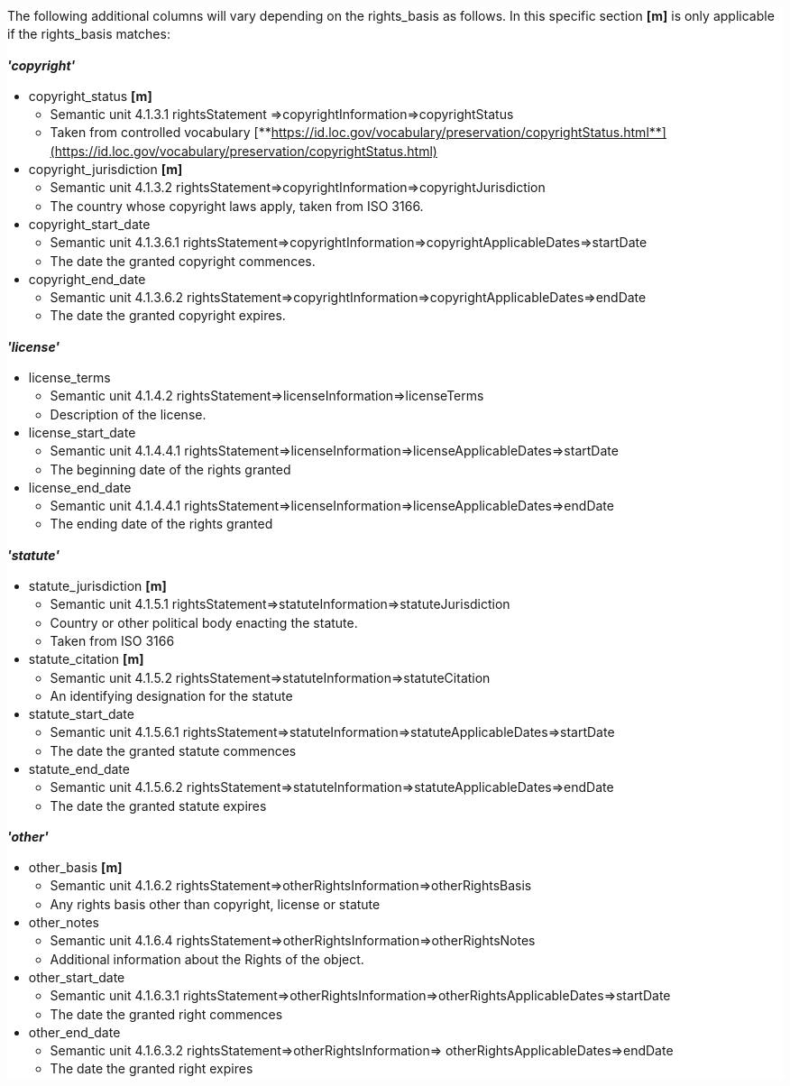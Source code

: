 The following additional columns will vary depending on the rights_basis as follows. In this specific section **\[m\]** is only applicable if the rights_basis matches:

***'copyright'***

-   copyright_status **\[m\]**
    -   Semantic unit 4.1.3.1 rightsStatement =\>copyrightInformation=\>copyrightStatus
    -   Taken from controlled vocabulary [**https://id.loc.gov/vocabulary/preservation/copyrightStatus.html**](https://id.loc.gov/vocabulary/preservation/copyrightStatus.html)
-   copyright_jurisdiction **\[m\]**
    -   Semantic unit 4.1.3.2 rightsStatement=\>copyrightInformation=\>copyrightJurisdiction
    -   The country whose copyright laws apply, taken from ISO 3166.
-   copyright_start_date
    -   Semantic unit 4.1.3.6.1 rightsStatement=\>copyrightInformation=\>copyrightApplicableDates=\>startDate
    -   The date the granted copyright commences.
-   copyright_end_date
    -   Semantic unit 4.1.3.6.2 rightsStatement=\>copyrightInformation=\>copyrightApplicableDates=\>endDate
    -   The date the granted copyright expires.

***'license'***

-   license_terms
    -   Semantic unit 4.1.4.2 rightsStatement=\>licenseInformation=\>licenseTerms
    -   Description of the license.
-   license_start_date
    -   Semantic unit 4.1.4.4.1 rightsStatement=\>licenseInformation=\>licenseApplicableDates=\>startDate
    -   The beginning date of the rights granted
-   license_end_date
    -   Semantic unit 4.1.4.4.1 rightsStatement=\>licenseInformation=\>licenseApplicableDates=\>endDate
    -   The ending date of the rights granted

***'statute'***

-   statute_jurisdiction **\[m\]**
    -   Semantic unit 4.1.5.1 rightsStatement=\>statuteInformation=\>statuteJurisdiction
    -   Country or other political body enacting the statute.
    -   Taken from ISO 3166
-   statute_citation **\[m\]**
    -   Semantic unit 4.1.5.2 rightsStatement=\>statuteInformation=\>statuteCitation
    -   An identifying designation for the statute
-   statute_start_date
    -   Semantic unit 4.1.5.6.1 rightsStatement=\>statuteInformation=\>statuteApplicableDates=\>startDate
    -   The date the granted statute commences
-   statute_end_date
    -   Semantic unit 4.1.5.6.2 rightsStatement=\>statuteInformation=\>statuteApplicableDates=\>endDate
    -   The date the granted statute expires

***'other'***

-   other_basis **\[m\]**
    -   Semantic unit 4.1.6.2 rightsStatement=\>otherRightsInformation=\>otherRightsBasis
    -   Any rights basis other than copyright, license or statute
-   other_notes
    -   Semantic unit 4.1.6.4 rightsStatement=\>otherRightsInformation=\>otherRightsNotes
    -   Additional information about the Rights of the object.
-   other_start_date
    -   Semantic unit 4.1.6.3.1 rightsStatement=\>otherRightsInformation=\>otherRightsApplicableDates=\>startDate
    -   The date the granted right commences
-   other_end_date
    -   Semantic unit 4.1.6.3.2 rightsStatement=\>otherRightsInformation=\> otherRightsApplicableDates=\>endDate
    -   The date the granted right expires
